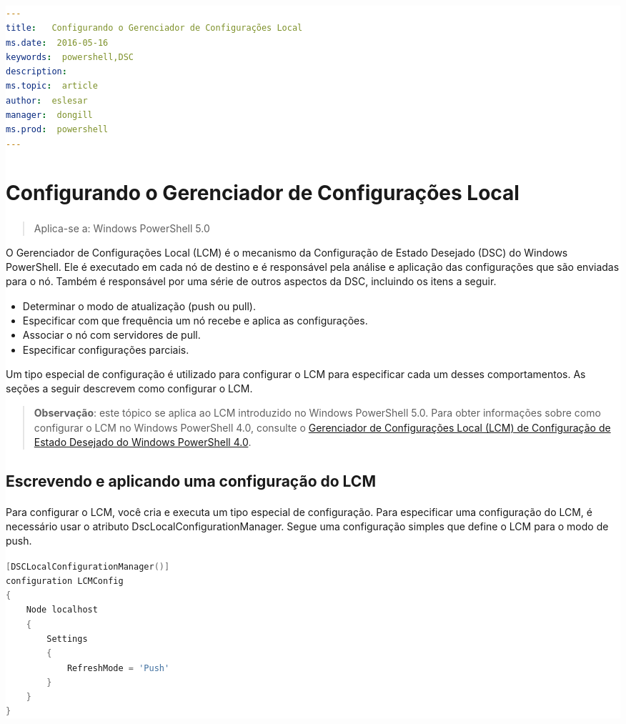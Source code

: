 ```yaml
---
title:   Configurando o Gerenciador de Configurações Local
ms.date:  2016-05-16
keywords:  powershell,DSC
description:  
ms.topic:  article
author:  eslesar
manager:  dongill
ms.prod:  powershell
---
```


# Configurando o Gerenciador de Configurações Local

> Aplica-se a: Windows PowerShell 5.0

O Gerenciador de Configurações Local (LCM) é o mecanismo da Configuração de Estado Desejado (DSC) do Windows PowerShell. Ele é executado em cada nó de destino e é responsável pela análise e aplicação das configurações que são enviadas para o nó. Também é responsável por uma série de outros aspectos da DSC, incluindo os itens a seguir.

* Determinar o modo de atualização (push ou pull).
* Especificar com que frequência um nó recebe e aplica as configurações.
* Associar o nó com servidores de pull.
* Especificar configurações parciais.

Um tipo especial de configuração é utilizado para configurar o LCM para especificar cada um desses comportamentos. As seções a seguir descrevem como configurar o LCM.

> **Observação**: este tópico se aplica ao LCM introduzido no Windows PowerShell 5.0. Para obter informações sobre como configurar o LCM no Windows PowerShell 4.0, consulte o [Gerenciador de Configurações Local (LCM) de Configuração de Estado Desejado do Windows PowerShell 4.0](metaconfig4.md).

## Escrevendo e aplicando uma configuração do LCM

Para configurar o LCM, você cria e executa um tipo especial de configuração. Para especificar uma configuração do LCM, é necessário usar o atributo DscLocalConfigurationManager. Segue uma configuração simples que define o LCM para o modo de push.

```powershell
[DSCLocalConfigurationManager()]
configuration LCMConfig
{
    Node localhost
    {
        Settings
        {
            RefreshMode = 'Push'
        }
    }
} 
```
